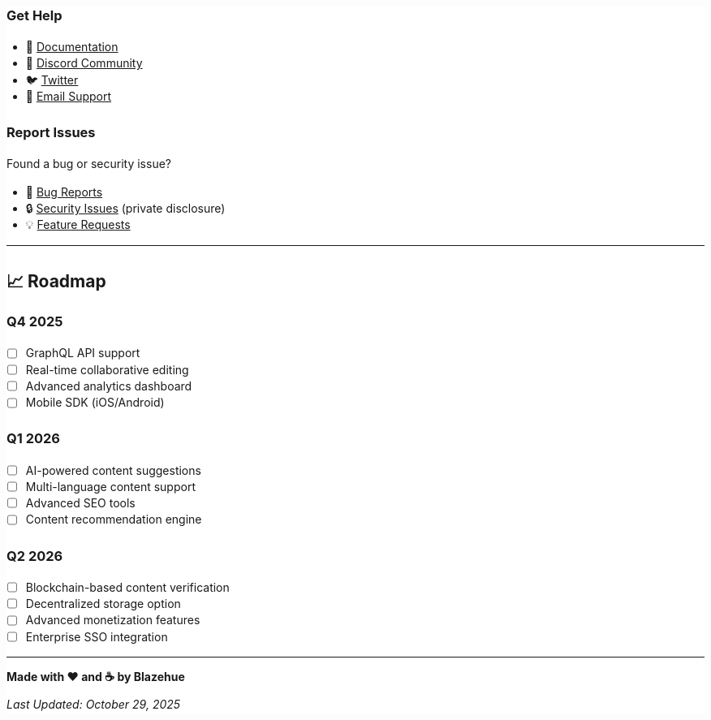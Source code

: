 ### Get Help

- 📖 [Documentation](https://docs.example.com)
- 💬 [Discord Community](https://discord.gg/yourinvite)
- 🐦 [Twitter](https://twitter.com/blazehue)
- 📧 [Email Support](mailto:support@example.com)

### Report Issues

Found a bug or security issue?

- 🐛 [Bug Reports](https://github.com/Blazehue/RestAPIBlog/issues/new?template=bug_report.md)
- 🔒 [Security Issues](mailto:security@example.com) (private disclosure)
- 💡 [Feature Requests](https://github.com/Blazehue/RestAPIBlog/issues/new?template=feature_request.md)

---

## 📈 Roadmap

### Q4 2025
- [ ] GraphQL API support
- [ ] Real-time collaborative editing
- [ ] Advanced analytics dashboard
- [ ] Mobile SDK (iOS/Android)

### Q1 2026
- [ ] AI-powered content suggestions
- [ ] Multi-language content support
- [ ] Advanced SEO tools
- [ ] Content recommendation engine

### Q2 2026
- [ ] Blockchain-based content verification
- [ ] Decentralized storage option
- [ ] Advanced monetization features
- [ ] Enterprise SSO integration

---

**Made with ❤️ and ☕ by Blazehue**

*Last Updated: October 29, 2025*
